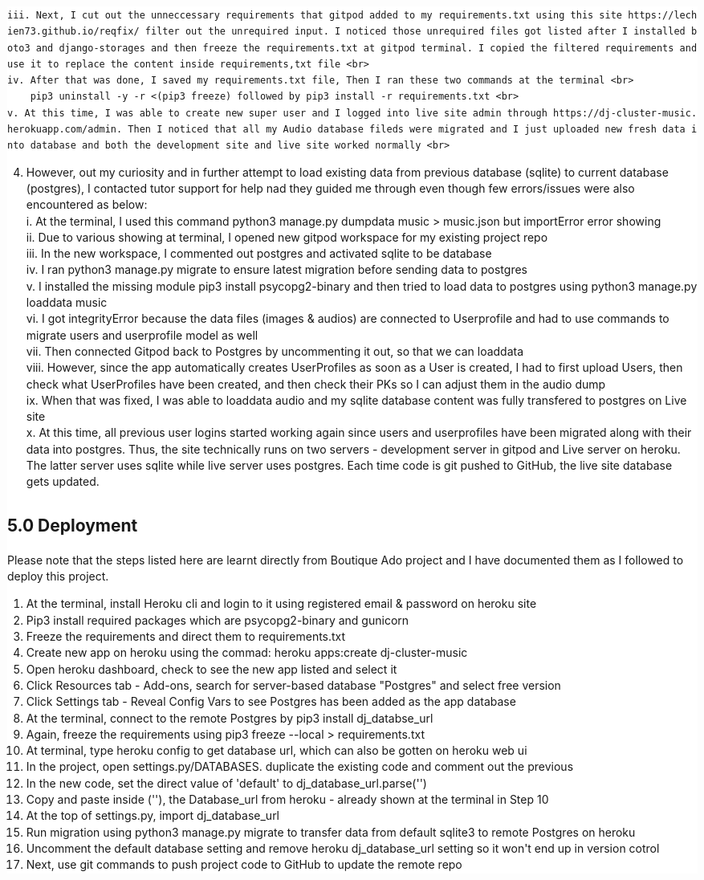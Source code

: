     iii. Next, I cut out the unneccessary requirements that gitpod added to my requirements.txt using this site https://lechien73.github.io/reqfix/ filter out the unrequired input. I noticed those unrequired files got listed after I installed boto3 and django-storages and then freeze the requirements.txt at gitpod terminal. I copied the filtered requirements and use it to replace the content inside requirements,txt file <br>
    iv. After that was done, I saved my requirements.txt file, Then I ran these two commands at the terminal <br>
        pip3 uninstall -y -r <(pip3 freeze) followed by pip3 install -r requirements.txt <br>
    v. At this time, I was able to create new super user and I logged into live site admin through https://dj-cluster-music.herokuapp.com/admin. Then I noticed that all my Audio database fileds were migrated and I just uploaded new fresh data into database and both the development site and live site worked normally <br>
4. However, out my curiosity and in further attempt to load existing data from previous database (sqlite) to current database (postgres), I contacted tutor support for help nad they guided me through even though few errors/issues were also encountered as below: <br>
    i. At the terminal, I used this command python3 manage.py dumpdata music > music.json but importError error showing <br>
    ii. Due to various showing at terminal, I opened new gitpod workspace for my existing project repo <br>
    iii. In the new workspace, I commented out postgres and activated sqlite to be database <br>
    iv. I ran python3 manage.py migrate to ensure latest migration before sending data to postgres <br>
    v. I installed the missing module pip3 install psycopg2-binary and then tried to load data to postgres using python3 manage.py loaddata music <br>
    vi. I got integrityError because the data files (images & audios) are connected to Userprofile and had to use commands to migrate users and userprofile model as well <br>
    vii. Then connected Gitpod back to Postgres by uncommenting it out, so that we can loaddata <br>
    viii. However, since the app automatically creates UserProfiles as soon as a User is created, I had to first upload Users, then check what UserProfiles have been created, and then check their PKs so I can adjust them in the audio dump <br>
    ix. When that was fixed, I was able to loaddata audio and my sqlite database content was fully transfered to postgres on Live site <br>
    x. At this time, all previous user logins started working again since users and userprofiles have been migrated along with their data into postgres. Thus, the site technically runs on two servers - development server in gitpod and Live server on heroku. The latter server uses sqlite while live server uses postgres. Each time code is git pushed to GitHub, the live site database gets updated.


## 5.0 Deployment
Please note that the steps listed here are learnt directly from Boutique Ado project and I have documented them as I followed to deploy this project.
1. At the terminal, install Heroku cli and login to it using registered email & password on heroku site
2. Pip3 install required packages which are psycopg2-binary and gunicorn
3. Freeze the requirements and direct them to requirements.txt
4. Create new app on heroku using the commad: heroku apps:create dj-cluster-music
5. Open heroku dashboard, check to see the new app listed and select it
6. Click Resources tab - Add-ons, search for server-based database "Postgres" and select free version
7. Click Settings tab - Reveal Config Vars to see Postgres has been added as the app database
8. At the terminal, connect to the remote Postgres by pip3 install dj_databse_url
9. Again, freeze the requirements using pip3 freeze --local > requirements.txt
10. At terminal, type heroku config to get database url, which can also be gotten on heroku web ui
11. In the project, open settings.py/DATABASES. duplicate the existing code and comment out the previous
12. In the new code, set the direct value of 'default' to dj_database_url.parse('')
13. Copy and paste inside (''), the Database_url from heroku - already shown at the terminal in Step 10
14. At the top of settings.py, import dj_database_url
15. Run migration using python3 manage.py migrate to transfer data from default sqlite3 to remote Postgres on heroku
16. Uncomment the default database setting and remove heroku dj_database_url setting so it won't end up in version cotrol
17. Next, use git commands to push project code to GitHub to update the remote repo